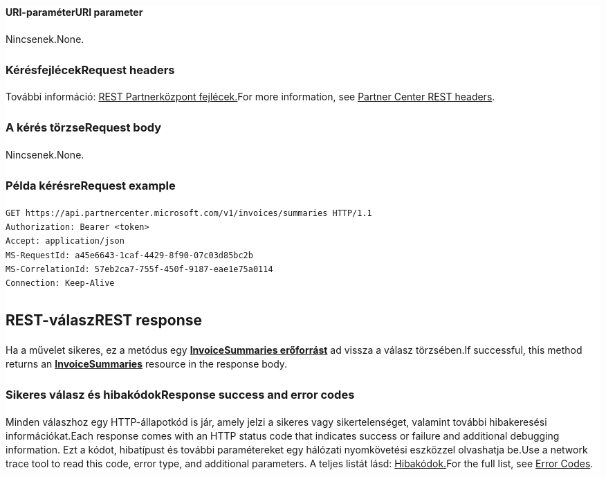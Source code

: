 #### <a name="uri-parameter"></a><span data-ttu-id="17a92-126">URI-paraméter</span><span class="sxs-lookup"><span data-stu-id="17a92-126">URI parameter</span></span>

<span data-ttu-id="17a92-127">Nincsenek.</span><span class="sxs-lookup"><span data-stu-id="17a92-127">None.</span></span>

### <a name="request-headers"></a><span data-ttu-id="17a92-128">Kérésfejlécek</span><span class="sxs-lookup"><span data-stu-id="17a92-128">Request headers</span></span>

<span data-ttu-id="17a92-129">További információ: [REST Partnerközpont fejlécek.](headers.md)</span><span class="sxs-lookup"><span data-stu-id="17a92-129">For more information, see [Partner Center REST headers](headers.md).</span></span>

### <a name="request-body"></a><span data-ttu-id="17a92-130">A kérés törzse</span><span class="sxs-lookup"><span data-stu-id="17a92-130">Request body</span></span>

<span data-ttu-id="17a92-131">Nincsenek.</span><span class="sxs-lookup"><span data-stu-id="17a92-131">None.</span></span>

### <a name="request-example"></a><span data-ttu-id="17a92-132">Példa kérésre</span><span class="sxs-lookup"><span data-stu-id="17a92-132">Request example</span></span>

```http
GET https://api.partnercenter.microsoft.com/v1/invoices/summaries HTTP/1.1
Authorization: Bearer <token>
Accept: application/json
MS-RequestId: a45e6643-1caf-4429-8f90-07c03d85bc2b
MS-CorrelationId: 57eb2ca7-755f-450f-9187-eae1e75a0114
Connection: Keep-Alive
```

## <a name="rest-response"></a><span data-ttu-id="17a92-133">REST-válasz</span><span class="sxs-lookup"><span data-stu-id="17a92-133">REST response</span></span>

<span data-ttu-id="17a92-134">Ha a művelet sikeres, ez a metódus egy [**InvoiceSummaries erőforrást**](invoice-resources.md#invoicesummaries) ad vissza a válasz törzsében.</span><span class="sxs-lookup"><span data-stu-id="17a92-134">If successful, this method returns an [**InvoiceSummaries**](invoice-resources.md#invoicesummaries) resource in the response body.</span></span>

### <a name="response-success-and-error-codes"></a><span data-ttu-id="17a92-135">Sikeres válasz és hibakódok</span><span class="sxs-lookup"><span data-stu-id="17a92-135">Response success and error codes</span></span>

<span data-ttu-id="17a92-136">Minden válaszhoz egy HTTP-állapotkód is jár, amely jelzi a sikeres vagy sikertelenséget, valamint további hibakeresési információkat.</span><span class="sxs-lookup"><span data-stu-id="17a92-136">Each response comes with an HTTP status code that indicates success or failure and additional debugging information.</span></span> <span data-ttu-id="17a92-137">Ezt a kódot, hibatípust és további paramétereket egy hálózati nyomkövetési eszközzel olvashatja be.</span><span class="sxs-lookup"><span data-stu-id="17a92-137">Use a network trace tool to read this code, error type, and additional parameters.</span></span> <span data-ttu-id="17a92-138">A teljes listát lásd: [Hibakódok.](error-codes.md)</span><span class="sxs-lookup"><span data-stu-id="17a92-138">For the full list, see [Error Codes](error-codes.md).</span></span>
